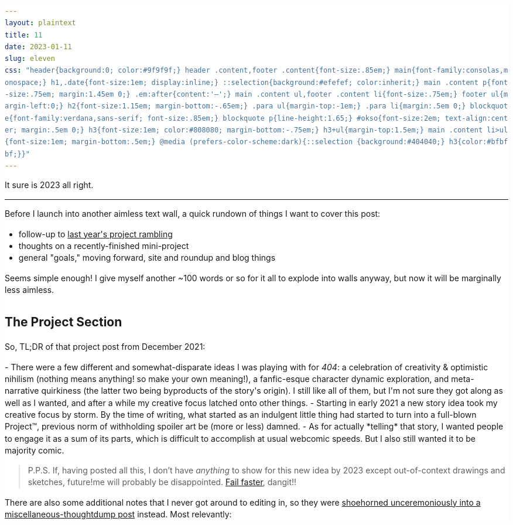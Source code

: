 ```yaml
---
layout: plaintext
title: 11
date: 2023-01-11
slug: eleven
css: "header{background:0; color:#9f9f9f;} header .content,footer .content{font-size:.85em;} main{font-family:consolas,monospace;} h1,.date{font-size:1em; display:inline;} ::selection{background:#efefef; color:inherit;} main .content p{font-size:.75em; margin:1.45em 0;} .em:after{content:'—';} main .content ul,footer .content li{font-size:.75em;} footer ul{margin-left:0;} h2{font-size:1.15em; margin-bottom:-.65em;} .para ul{margin-top:-1em;} .para li{margin:.5em 0;} blockquote{font-family:verdana,sans-serif; font-size:.85em;} blockquote p{line-height:1.65;} #okso{font-size:2em; text-align:center; margin:.5em 0;} h3{font-size:1em; color:#808080; margin-bottom:-.75em;} h3+ul{margin-top:1.5em;} main .content li>ul{font-size:1em; margin-bottom:.5em;} @media (prefers-color-scheme:dark){::selection {background:#404040;} h3{color:#bfbfbf;}}"
---
```

It sure is 2023 all right.

----

Before I launch into another aimless text wall, a quick rundown of things I want to cover this post:

- follow-up to [last year's project rambling](project-rambling)
- thoughts on a recently-finished mini-project
- general "goals," moving forward, site and roundup and blog things

Seems simple enough! I give myself another ~100 words or so for it all to explode into walls anyway, but now it will be marginally less aimless.

## The Project Section
So, TL;DR of that project post from December 2021:
<div class="para" markdown="1">
- There were a few different and somewhat-disparate ideas I was playing with for <i>404</i>: a celebration of creativity & optimistic nihilism (nothing means anything! so make your own meaning!), a fanfic-esque character dynamic exploration, and meta-narrative quirkiness (the latter two being byproducts of the story's origin). I still like all of them, but I'm not sure they got along as well as I wanted, and after a while my creative focus latched onto other things.
- Starting in early 2021 a new story idea took my creative focus by storm. By the time of writing, what started as an indulgent little thing had started to turn into a full-blown Project™, previous norm of withholding spoiler art be (more or less) damned.
- As for actually *telling* that story, I wanted people to engage it as a sum of its parts, which is difficult to accomplish at usual webcomic speeds. But I also still wanted it to be majority comic.

> P.P.S. If, having posted all this, I don’t have *anything* to show for this new idea by 2023 except out-of-context drawings and sketches, future!me will probably be disappointed. [Fail faster](https://www.youtube.com/watch?v=rDjrOaoHz9s), dangit!!

There are also some additional notes that I never got around to editing in, so they were [shoehorned unceremoniously into a miscellaneous-thoughtdump post](2022-09-12-post#one-very-last-thing-for-this-monster-of-a-post) instead. Most relevantly:
